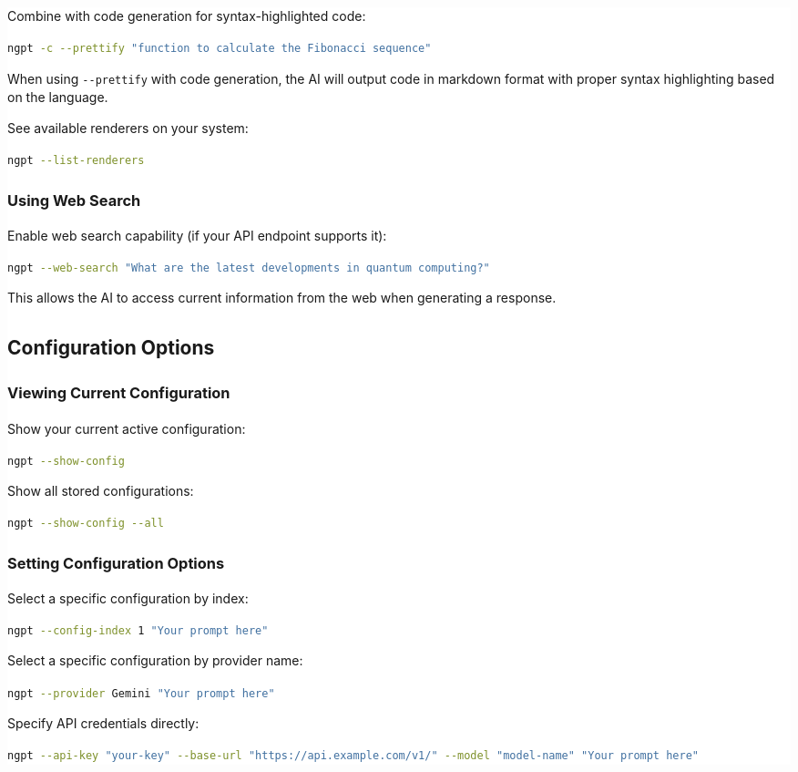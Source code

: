 Combine with code generation for syntax-highlighted code:

```bash
ngpt -c --prettify "function to calculate the Fibonacci sequence"
```

When using `--prettify` with code generation, the AI will output code in markdown format with proper syntax highlighting based on the language.

See available renderers on your system:

```bash
ngpt --list-renderers
```

### Using Web Search

Enable web search capability (if your API endpoint supports it):

```bash
ngpt --web-search "What are the latest developments in quantum computing?"
```

This allows the AI to access current information from the web when generating a response.

## Configuration Options

### Viewing Current Configuration

Show your current active configuration:

```bash
ngpt --show-config
```

Show all stored configurations:

```bash
ngpt --show-config --all
```

### Setting Configuration Options

Select a specific configuration by index:

```bash
ngpt --config-index 1 "Your prompt here"
```

Select a specific configuration by provider name:

```bash
ngpt --provider Gemini "Your prompt here"
```

Specify API credentials directly:

```bash
ngpt --api-key "your-key" --base-url "https://api.example.com/v1/" --model "model-name" "Your prompt here"
```
